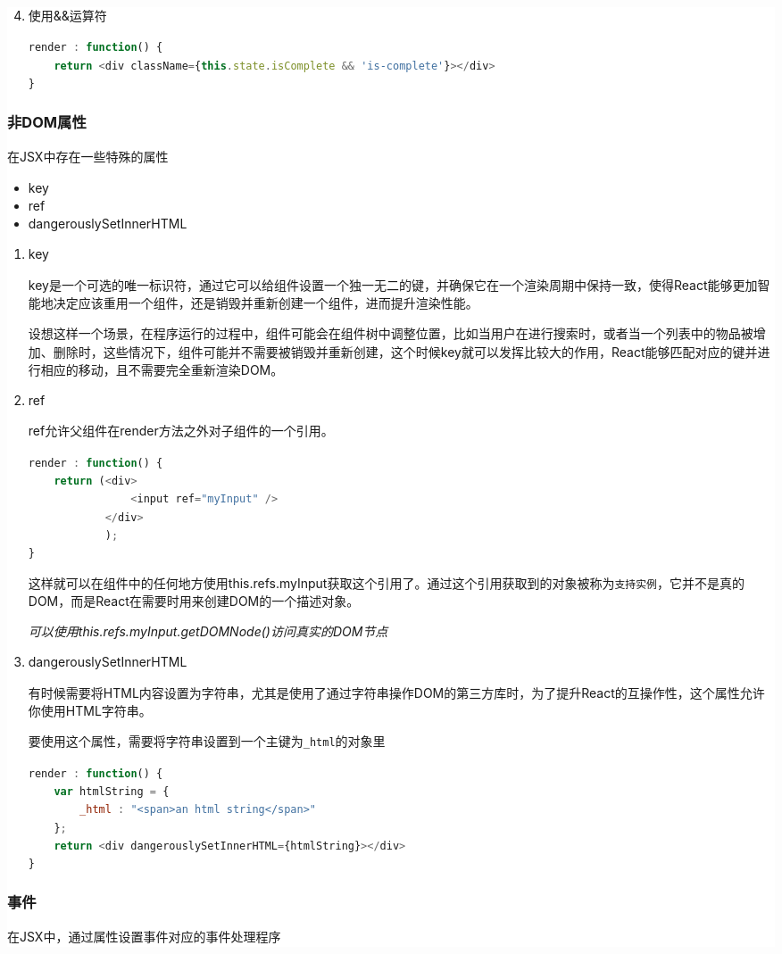 4. 使用&&运算符

    ```javascript
    render : function() {
        return <div className={this.state.isComplete && 'is-complete'}></div>
    }
    ```

### 非DOM属性

在JSX中存在一些特殊的属性

* key
* ref
* dangerouslySetInnerHTML

1. key

    key是一个可选的唯一标识符，通过它可以给组件设置一个独一无二的键，并确保它在一个渲染周期中保持一致，使得React能够更加智能地决定应该重用一个组件，还是销毁并重新创建一个组件，进而提升渲染性能。

    设想这样一个场景，在程序运行的过程中，组件可能会在组件树中调整位置，比如当用户在进行搜索时，或者当一个列表中的物品被增加、删除时，这些情况下，组件可能并不需要被销毁并重新创建，这个时候key就可以发挥比较大的作用，React能够匹配对应的键并进行相应的移动，且不需要完全重新渲染DOM。

2. ref

    ref允许父组件在render方法之外对子组件的一个引用。

    ```javascript
    render : function() {
        return (<div>
                    <input ref="myInput" />
                </div>
                );
    }
    ```

    这样就可以在组件中的任何地方使用this.refs.myInput获取这个引用了。通过这个引用获取到的对象被称为`支持实例`，它并不是真的DOM，而是React在需要时用来创建DOM的一个描述对象。

    *可以使用this.refs.myInput.getDOMNode()访问真实的DOM节点*

3. dangerouslySetInnerHTML

    有时候需要将HTML内容设置为字符串，尤其是使用了通过字符串操作DOM的第三方库时，为了提升React的互操作性，这个属性允许你使用HTML字符串。

    要使用这个属性，需要将字符串设置到一个主键为`_html`的对象里

    ```javascript
    render : function() {
        var htmlString = {
            _html : "<span>an html string</span>"
        };
        return <div dangerouslySetInnerHTML={htmlString}></div>
    }
    ```

### 事件

在JSX中，通过属性设置事件对应的事件处理程序
